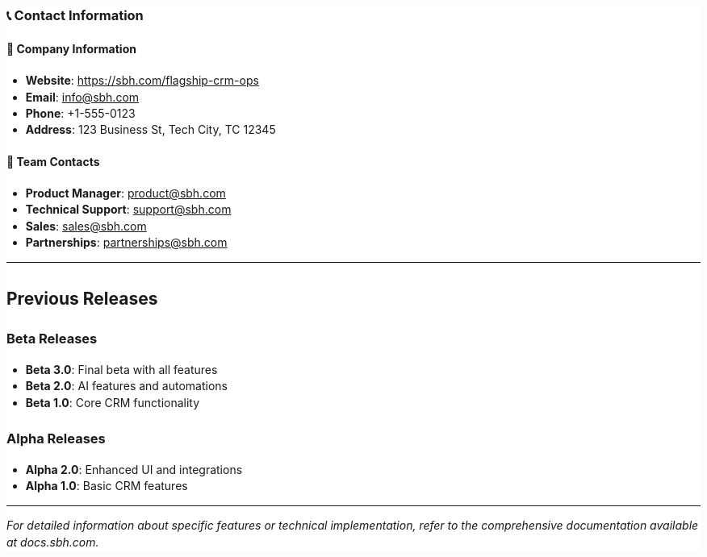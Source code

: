 ### 📞 Contact Information

#### 🏢 Company Information
- **Website**: https://sbh.com/flagship-crm-ops
- **Email**: info@sbh.com
- **Phone**: +1-555-0123
- **Address**: 123 Business St, Tech City, TC 12345

#### 👥 Team Contacts
- **Product Manager**: product@sbh.com
- **Technical Support**: support@sbh.com
- **Sales**: sales@sbh.com
- **Partnerships**: partnerships@sbh.com

---

## Previous Releases

### Beta Releases
- **Beta 3.0**: Final beta with all features
- **Beta 2.0**: AI features and automations
- **Beta 1.0**: Core CRM functionality

### Alpha Releases
- **Alpha 2.0**: Enhanced UI and integrations
- **Alpha 1.0**: Basic CRM features

---

*For detailed information about specific features or technical implementation, refer to the comprehensive documentation available at docs.sbh.com.*
